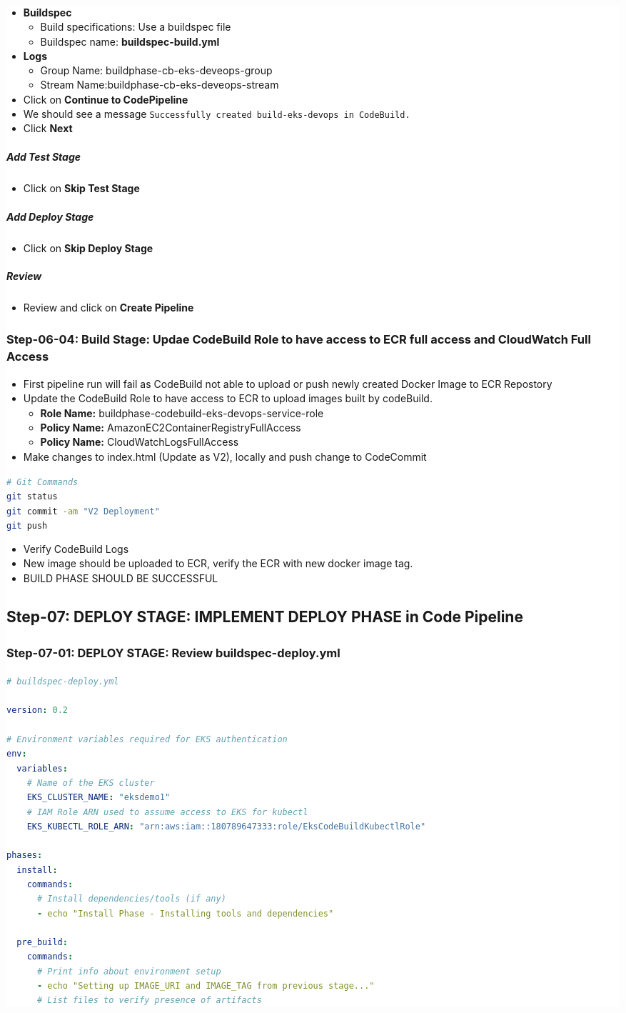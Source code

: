 - **Buildspec**
  - Build specifications: Use a buildspec file
  - Buildspec name: **buildspec-build.yml**
- **Logs**
  - Group Name: buildphase-cb-eks-deveops-group
  - Stream Name:buildphase-cb-eks-deveops-stream
- Click on **Continue to CodePipeline**
- We should see a message `Successfully created build-eks-devops in CodeBuild.`
- Click **Next**
##### Add Test Stage
- Click on **Skip Test Stage**
##### Add Deploy Stage
- Click on **Skip Deploy Stage**
##### Review
- Review and click on **Create Pipeline**

### Step-06-04: Build Stage: Updae CodeBuild Role to have access to ECR full access and CloudWatch Full Access   
- First pipeline run will fail as CodeBuild not able to upload or push newly created Docker Image to ECR Repostory
- Update the CodeBuild Role to have access to ECR to upload images built by codeBuild. 
  - **Role Name:** buildphase-codebuild-eks-devops-service-role
  - **Policy Name:** AmazonEC2ContainerRegistryFullAccess
  - **Policy Name:** CloudWatchLogsFullAccess 
- Make changes to index.html (Update as V2),  locally and push change to CodeCommit
```sh
# Git Commands
git status
git commit -am "V2 Deployment"
git push
```
- Verify CodeBuild Logs
- New image should be uploaded to ECR, verify the ECR with new docker image tag.
- BUILD PHASE SHOULD BE SUCCESSFUL

## Step-07: DEPLOY STAGE: IMPLEMENT DEPLOY PHASE in Code Pipeline
### Step-07-01: DEPLOY STAGE: Review buildspec-deploy.yml
```yaml
# buildspec-deploy.yml

version: 0.2

# Environment variables required for EKS authentication
env:
  variables:
    # Name of the EKS cluster
    EKS_CLUSTER_NAME: "eksdemo1"
    # IAM Role ARN used to assume access to EKS for kubectl
    EKS_KUBECTL_ROLE_ARN: "arn:aws:iam::180789647333:role/EksCodeBuildKubectlRole"

phases:
  install:
    commands:
      # Install dependencies/tools (if any)
      - echo "Install Phase - Installing tools and dependencies"

  pre_build:
    commands:
      # Print info about environment setup
      - echo "Setting up IMAGE_URI and IMAGE_TAG from previous stage..."
      # List files to verify presence of artifacts
```
